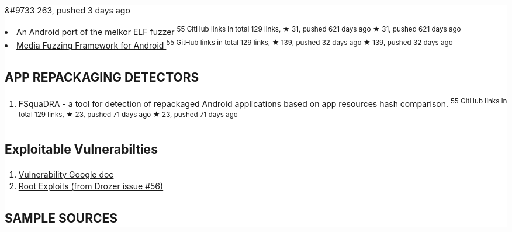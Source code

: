    &#9733 263, pushed 3 days ago
  </sup>
 </li>
 <li>
  <a href="https://github.com/anestisb/melkor-android">
   An Android port of the melkor ELF fuzzer
  </a>
  <sup>
   55 GitHub links in total 129 links, ★ 31, pushed 621 days ago
  </sup>
  <sup>
   &#9733 31, pushed 621 days ago
  </sup>
 </li>
 <li>
  <a href="https://github.com/fuzzing/MFFA">
   Media Fuzzing Framework for Android
  </a>
  <sup>
   55 GitHub links in total 129 links, ★ 139, pushed 32 days ago
  </sup>
  <sup>
   &#9733 139, pushed 32 days ago
  </sup>
 </li>
</ol>
<h2>
 APP REPACKAGING DETECTORS
</h2>
<ol>
 <li>
  <a href="https://github.com/zyrikby/FSquaDRA">
   FSquaDRA
  </a>
  - a tool for detection of repackaged Android applications based on app resources hash comparison.
  <sup>
   55 GitHub links in total 129 links, ★ 23, pushed 71 days ago
  </sup>
  <sup>
   &#9733 23, pushed 71 days ago
  </sup>
 </li>
</ol>
<h2>
 Exploitable Vulnerabilties
</h2>
<ol>
 <li>
  <a href="https://docs.google.com/spreadsheet/pub?key=0Am5hHW4ATym7dGhFU1A4X2lqbUJtRm1QSWNRc3E0UlE&single=true&gid=0&output=html">
   Vulnerability Google
doc
  </a>
 </li>
 <li>
  <a href="https://github.com/mwrlabs/drozer/issues/56">
   Root Exploits (from Drozer issue #56)
  </a>
 </li>
</ol>
<h2>
 SAMPLE SOURCES
</h2>
<ol>